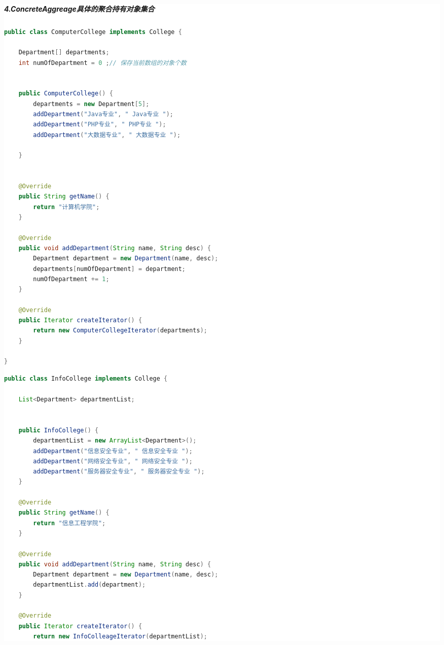##### 4.ConcreteAggreage具体的聚合持有对象集合

```java
public class ComputerCollege implements College {

	Department[] departments;
	int numOfDepartment = 0 ;// 保存当前数组的对象个数
	
	
	public ComputerCollege() {
		departments = new Department[5];
		addDepartment("Java专业", " Java专业 ");
		addDepartment("PHP专业", " PHP专业 ");
		addDepartment("大数据专业", " 大数据专业 ");
		
	}
	
	
	@Override
	public String getName() {
		return "计算机学院";
	}

	@Override
	public void addDepartment(String name, String desc) {
		Department department = new Department(name, desc);
		departments[numOfDepartment] = department;
		numOfDepartment += 1;
	}

	@Override
	public Iterator createIterator() {
		return new ComputerCollegeIterator(departments);
	}

}
```

```java
public class InfoCollege implements College {

	List<Department> departmentList;
	
	
	public InfoCollege() {
		departmentList = new ArrayList<Department>();
		addDepartment("信息安全专业", " 信息安全专业 ");
		addDepartment("网络安全专业", " 网络安全专业 ");
		addDepartment("服务器安全专业", " 服务器安全专业 ");
	}
	
	@Override
	public String getName() {
		return "信息工程学院";
	}

	@Override
	public void addDepartment(String name, String desc) {
		Department department = new Department(name, desc);
		departmentList.add(department);
	}

	@Override
	public Iterator createIterator() {
		return new InfoColleageIterator(departmentList);
```